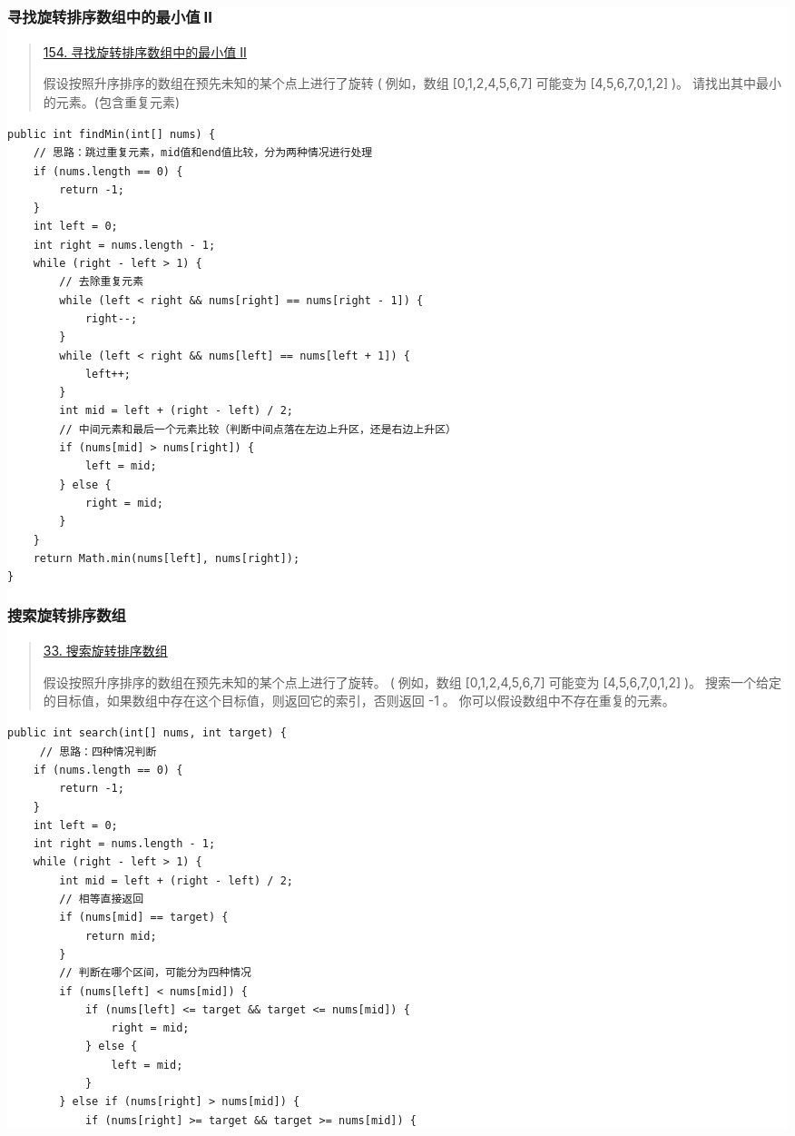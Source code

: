 ### 寻找旋转排序数组中的最小值 II

> [154. 寻找旋转排序数组中的最小值 II](https://leetcode-cn.com/problems/find-minimum-in-rotated-sorted-array-ii/)
>
> 假设按照升序排序的数组在预先未知的某个点上进行了旋转 ( 例如，数组  [0,1,2,4,5,6,7] 可能变为  [4,5,6,7,0,1,2] )。 请找出其中最小的元素。(包含重复元素)

```
public int findMin(int[] nums) {
    // 思路：跳过重复元素，mid值和end值比较，分为两种情况进行处理
    if (nums.length == 0) {
        return -1;
    }
    int left = 0;
    int right = nums.length - 1;
    while (right - left > 1) {
        // 去除重复元素
        while (left < right && nums[right] == nums[right - 1]) {
            right--;
        }
        while (left < right && nums[left] == nums[left + 1]) {
            left++;
        }
        int mid = left + (right - left) / 2;
        // 中间元素和最后一个元素比较（判断中间点落在左边上升区，还是右边上升区）
        if (nums[mid] > nums[right]) {
            left = mid;
        } else {
            right = mid;
        }
    }
    return Math.min(nums[left], nums[right]);
}
```

### 搜索旋转排序数组

> [33. 搜索旋转排序数组](https://leetcode-cn.com/problems/search-in-rotated-sorted-array/)
>
> 假设按照升序排序的数组在预先未知的某个点上进行了旋转。 ( 例如，数组  [0,1,2,4,5,6,7] 可能变为  [4,5,6,7,0,1,2] )。 搜索一个给定的目标值，如果数组中存在这个目标值，则返回它的索引，否则返回  -1 。 你可以假设数组中不存在重复的元素。

```
public int search(int[] nums, int target) {
     // 思路：四种情况判断
    if (nums.length == 0) {
        return -1;
    }
    int left = 0;
    int right = nums.length - 1;
    while (right - left > 1) {
        int mid = left + (right - left) / 2;
        // 相等直接返回
        if (nums[mid] == target) {
            return mid;
        }
        // 判断在哪个区间，可能分为四种情况
        if (nums[left] < nums[mid]) {
            if (nums[left] <= target && target <= nums[mid]) {
                right = mid;
            } else {
                left = mid;
            }
        } else if (nums[right] > nums[mid]) {
            if (nums[right] >= target && target >= nums[mid]) {
```